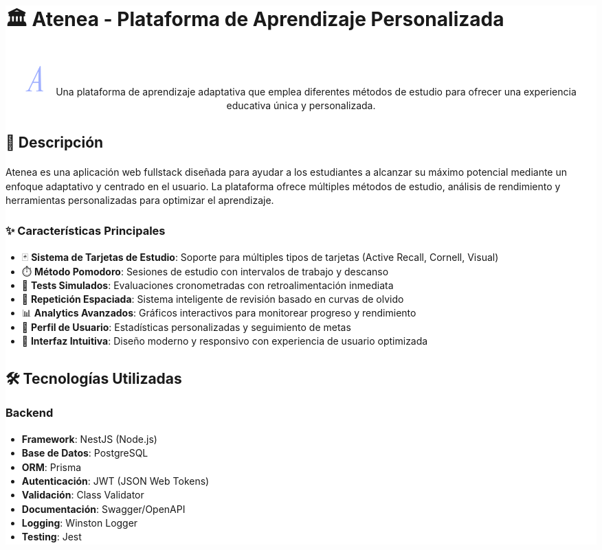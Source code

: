 # 🏛️ Atenea - Plataforma de Aprendizaje Personalizada

<div align="center">
<img src="./public/AteneaIcon.svg" alt="Atenea Logo" width="40"/>
  Una plataforma de aprendizaje adaptativa que emplea diferentes métodos de estudio para ofrecer una experiencia educativa única y personalizada.
</div>

## 📖 Descripción

Atenea es una aplicación web fullstack diseñada para ayudar a los estudiantes a alcanzar su máximo potencial mediante un enfoque adaptativo y centrado en el usuario. La plataforma ofrece múltiples métodos de estudio, análisis de rendimiento y herramientas personalizadas para optimizar el aprendizaje.

### ✨ Características Principales

- 🃏 **Sistema de Tarjetas de Estudio**: Soporte para múltiples tipos de tarjetas (Active Recall, Cornell, Visual)
- ⏱️ **Método Pomodoro**: Sesiones de estudio con intervalos de trabajo y descanso
- 📝 **Tests Simulados**: Evaluaciones cronometradas con retroalimentación inmediata
- 🔄 **Repetición Espaciada**: Sistema inteligente de revisión basado en curvas de olvido
- 📊 **Analytics Avanzados**: Gráficos interactivos para monitorear progreso y rendimiento
- 👤 **Perfil de Usuario**: Estadísticas personalizadas y seguimiento de metas
- 🎨 **Interfaz Intuitiva**: Diseño moderno y responsivo con experiencia de usuario optimizada

## 🛠️ Tecnologías Utilizadas

### Backend
- **Framework**: NestJS (Node.js)
- **Base de Datos**: PostgreSQL
- **ORM**: Prisma
- **Autenticación**: JWT (JSON Web Tokens)
- **Validación**: Class Validator
- **Documentación**: Swagger/OpenAPI
- **Logging**: Winston Logger
- **Testing**: Jest
